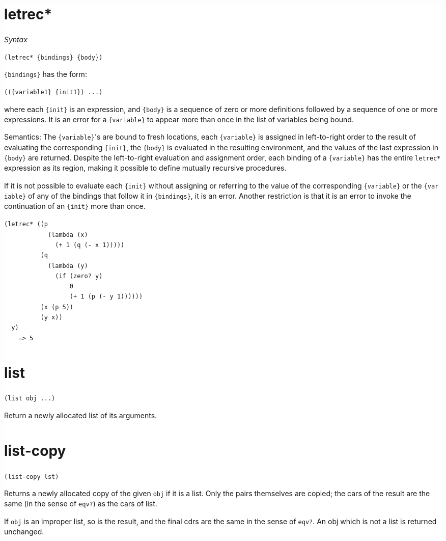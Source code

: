 # letrec*

*Syntax*

    (letrec* {bindings} {body})

`{bindings}` has the form:

    (({variable1} {init1}) ...)

where each `{init}` is an expression, and `{body}` is a sequence
of zero or more definitions followed by a sequence of one or more expressions. It is an error for a `{variable}` to appear more than once in the list of variables being bound.

Semantics: The `{variable}`'s are bound to fresh locations, each `{variable}` is assigned in left-to-right order to the result of evaluating the corresponding `{init}`, the `{body}` is evaluated in the resulting environment, and the values of the last expression in `{body}` are returned. Despite the left-to-right evaluation and assignment order, each binding of a `{variable}` has the entire `letrec*` expression as its region, making it possible to define mutually recursive procedures.

If it is not possible to evaluate each `{init}` without assigning or referring to the value of the corresponding `{variable}` or the `{variable}` of any of the bindings that follow it in `{bindings}`, it is an error. Another restriction is that it is an error to invoke the continuation of an `{init}` more than once.

    (letrec* ((p
                (lambda (x)
                  (+ 1 (q (- x 1)))))
              (q
                (lambda (y)
                  (if (zero? y)
                      0
                      (+ 1 (p (- y 1))))))
              (x (p 5))
              (y x))
      y)
        => 5

# list

    (list obj ...)

Return a newly allocated list of its arguments.

# list-copy

    (list-copy lst)

Returns a newly allocated copy of the given `obj` if it is a
list. Only the pairs themselves are copied; the cars of the
result are the same (in the sense of `eqv?`) as the cars of list.

If `obj` is an improper list, so is the result, and the final cdrs
are the same in the sense of `eqv?`. An obj which is not a
list is returned unchanged. 
